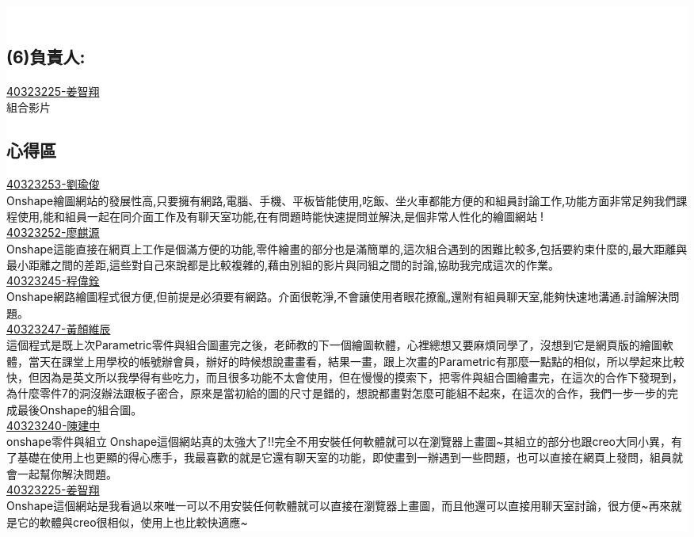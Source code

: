 <br /><h2>(6)負責人:</h2><a
href='http://2015fallhw.github.io/2015fallcadpb/user/40323225/'>40323225-姜智翔</a>
<br />組合影片


<h2>心得區</h2>
<a
href='http://2015fallhw.github.io/2015fallcadpb/user/40323253/'>40323253-劉瑜俊</a>
<br />
Onshape繪圖網站的發展性高,只要擁有網路,電腦、手機、平板皆能使用,吃飯、坐火車都能方便的和組員討論工作,功能方面非常足夠我們課程使用,能和組員一起在同介面工作及有聊天室功能,在有問題時能快速提問並解決,是個非常人性化的繪圖網站 !
<br />
<a
href='http://2015fallhw.github.io/2015fallcadpb/user/40323252/'>40323252-廖麒源</a>
<br />
Onshape這能直接在網頁上工作是個滿方便的功能,零件繪畫的部分也是滿簡單的,這次組合遇到的困難比較多,包括要約束什麼的,最大距離與最小距離之間的差距,這些對自己來說都是比較複雜的,藉由別組的影片與同組之間的討論,協助我完成這次的作業。
<br />
<a
href='http://2015fallhw.github.io/2015fallcadpb/user/40323245/'>40323245-程偉銓</a>
<br />
Onshape網路繪圖程式很方便,但前提是必須要有網路。介面很乾淨,不會讓使用者眼花撩亂,還附有組員聊天室,能夠快速地溝通.討論解決問題。
<br />
<a
href='http://2015fallhw.github.io/2015fallcadpb/user/40323247/'>40323247-黃顏維辰</a>
<br />
這個程式是既上次Parametric零件與組合圖畫完之後，老師教的下一個繪圖軟體，心裡總想又要麻煩同學了，沒想到它是網頁版的繪圖軟體，當天在課堂上用學校的帳號辦會員，辦好的時候想說畫畫看，結果一畫，跟上次畫的Parametric有那麼一點點的相似，所以學起來比較快，但因為是英文所以我學得有些吃力，而且很多功能不太會使用，但在慢慢的摸索下，把零件與組合圖繪畫完，在這次的合作下發現到，為什麼零件7的洞沒辦法跟板子密合，原來是當初給的圖的尺寸是錯的，想說都畫對怎麼可能組不起來，在這次的合作，我們一步一步的完成最後Onshape的組合圖。
<br />
<a
href='http://2015fallhw.github.io/2015fallcadpb/user/40323240/'>40323240-陳建中</a>
<br />
onshape零件與組立
Onshape這個網站真的太強大了!!完全不用安裝任何軟體就可以在瀏覽器上畫圖~其組立的部分也跟creo大同小異，有了基礎在使用上也更顯的得心應手，我最喜歡的就是它還有聊天室的功能，即使畫到一辦遇到一些問題，也可以直接在網頁上發問，組員就會一起幫你解決問題。
<br />
<a
href='http://2015fallhw.github.io/2015fallcadpb/user/40323225/'>40323225-姜智翔</a>
<br />
Onshape這個網站是我看過以來唯一可以不用安裝任何軟體就可以直接在瀏覽器上畫圖，而且他還可以直接用聊天室討論，很方便~再來就是它的軟體與creo很相似，使用上也比較快適應~
<br />